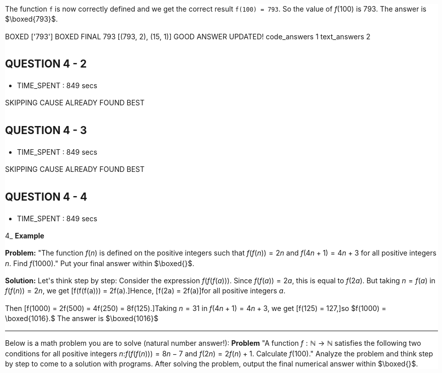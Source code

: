 ```python
```
The function `f` is now correctly defined and we get the correct result `f(100) = 793`. So the value of $f(100)$ is $793$.
The answer is $\boxed{793}$.

BOXED ['793']
BOXED FINAL 793
[(793, 2), (15, 1)]
GOOD ANSWER UPDATED!
code_answers 1 text_answers 2



## QUESTION 4 - 2 
- TIME_SPENT : 849 secs

SKIPPING CAUSE ALREADY FOUND BEST



## QUESTION 4 - 3 
- TIME_SPENT : 849 secs

SKIPPING CAUSE ALREADY FOUND BEST



## QUESTION 4 - 4 
- TIME_SPENT : 849 secs

4_
**Example**

**Problem:** 
"The function $f(n)$ is defined on the positive integers such that $f(f(n)) = 2n$ and $f(4n + 1) = 4n + 3$ for all positive integers $n.$  Find $f(1000).$"
Put your final answer within $\boxed{}$.

**Solution:** 
Let's think step by step:
Consider the expression $f(f(f(a))).$  Since $f(f(a)) = 2a,$ this is equal to $f(2a).$  But taking $n = f(a)$ in $f(f(n)) = 2n,$ we get
\[f(f(f(a))) = 2f(a).\]Hence,
\[f(2a) = 2f(a)\]for all positive integers $a.$

Then
\[f(1000) = 2f(500) = 4f(250) = 8f(125).\]Taking $n = 31$ in $f(4n + 1) = 4n + 3,$ we get
\[f(125) = 127,\]so $f(1000) = \boxed{1016}.$ The answer is $\boxed{1016}$


---

Below is a math problem you are to solve (natural number answer!):
**Problem**
"A function $f: \mathbb N \to \mathbb N$ satisfies the following two conditions for all positive integers $n$:$f(f(f(n)))=8n-7$ and $f(2n)=2f(n)+1$. Calculate $f(100)$."
Analyze the problem and think step by step to come to a solution with programs. After solving the problem, output the final numerical answer within $\boxed{}$.
